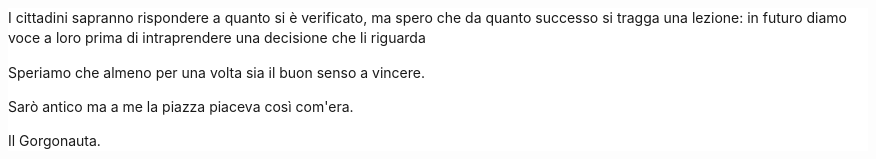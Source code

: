


I cittadini sapranno rispondere a quanto si è verificato, ma spero che da quanto successo si tragga una lezione: in futuro diamo voce a loro prima di intraprendere una decisione che li riguarda




Speriamo che almeno per una volta sia il buon senso a vincere.




Sarò antico ma a me la piazza piaceva così com'era.



Il Gorgonauta.
